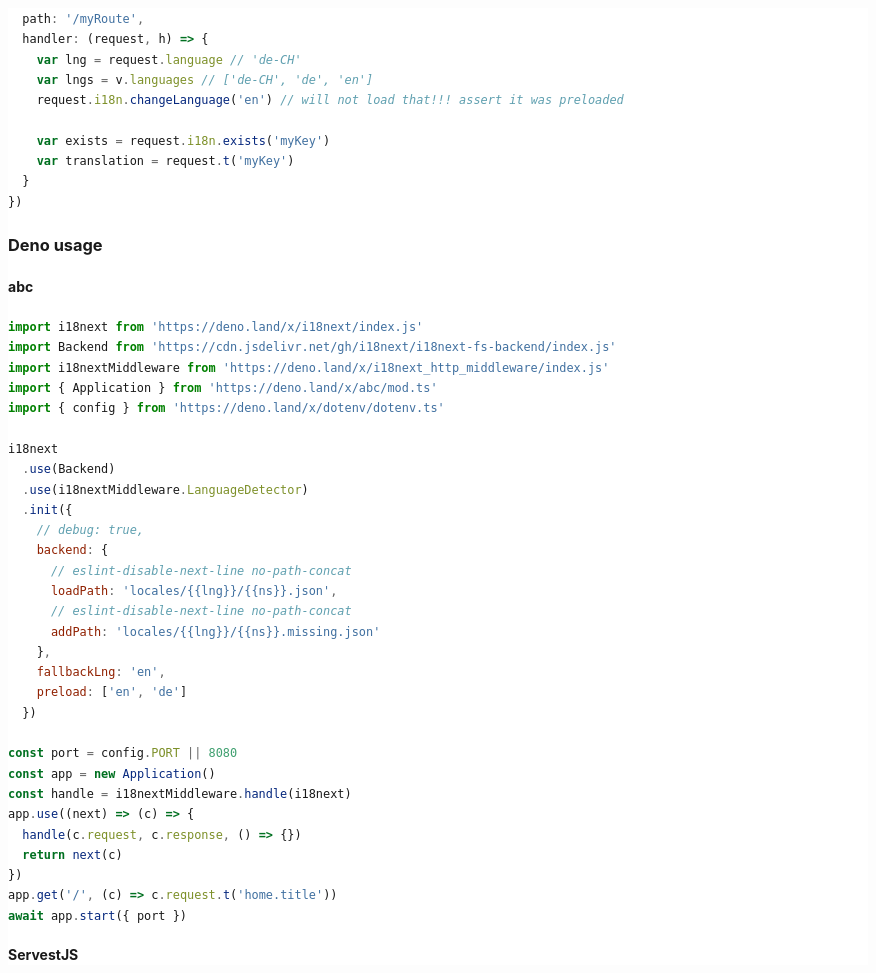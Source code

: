 ```js
  path: '/myRoute',
  handler: (request, h) => {
    var lng = request.language // 'de-CH'
    var lngs = v.languages // ['de-CH', 'de', 'en']
    request.i18n.changeLanguage('en') // will not load that!!! assert it was preloaded

    var exists = request.i18n.exists('myKey')
    var translation = request.t('myKey')
  }
})

```

### Deno usage

#### abc

```js
import i18next from 'https://deno.land/x/i18next/index.js'
import Backend from 'https://cdn.jsdelivr.net/gh/i18next/i18next-fs-backend/index.js'
import i18nextMiddleware from 'https://deno.land/x/i18next_http_middleware/index.js'
import { Application } from 'https://deno.land/x/abc/mod.ts'
import { config } from 'https://deno.land/x/dotenv/dotenv.ts'

i18next
  .use(Backend)
  .use(i18nextMiddleware.LanguageDetector)
  .init({
    // debug: true,
    backend: {
      // eslint-disable-next-line no-path-concat
      loadPath: 'locales/{{lng}}/{{ns}}.json',
      // eslint-disable-next-line no-path-concat
      addPath: 'locales/{{lng}}/{{ns}}.missing.json'
    },
    fallbackLng: 'en',
    preload: ['en', 'de']
  })

const port = config.PORT || 8080
const app = new Application()
const handle = i18nextMiddleware.handle(i18next)
app.use((next) => (c) => {
  handle(c.request, c.response, () => {})
  return next(c)
})
app.get('/', (c) => c.request.t('home.title'))
await app.start({ port })
```

#### ServestJS
